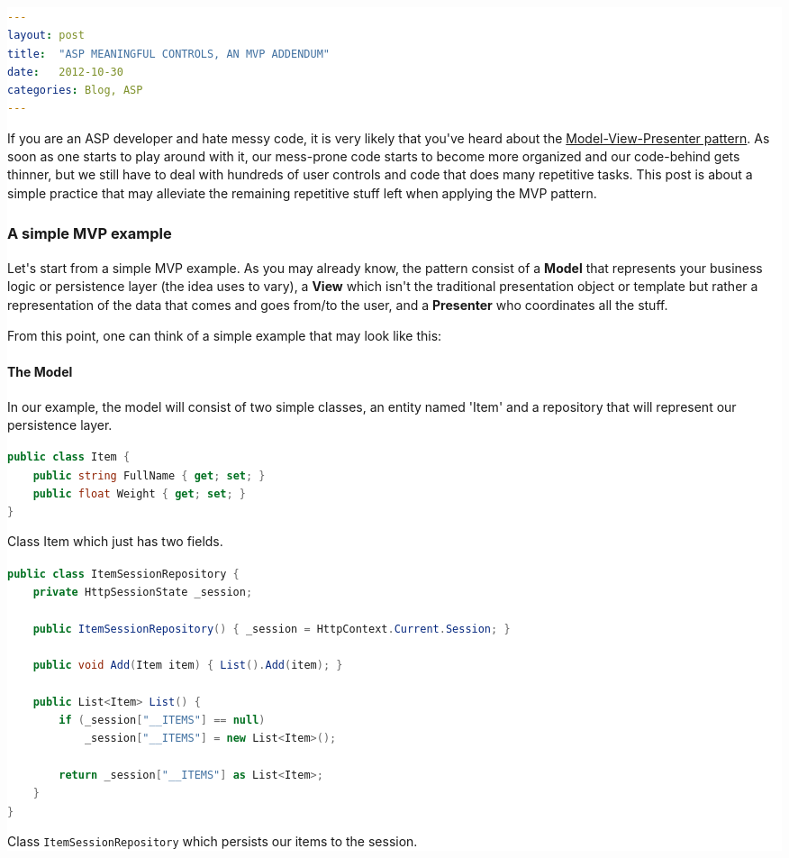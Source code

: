 ```yaml
---
layout: post
title:  "ASP MEANINGFUL CONTROLS, AN MVP ADDENDUM"
date:   2012-10-30
categories: Blog, ASP
---
```


If you are an ASP developer and hate messy code, it is very likely that you've heard about the [Model-View-Presenter pattern](http://en.wikipedia.org/wiki/Model%E2%80%93view%E2%80%93presenter). As soon as one starts to play around with it, our mess-prone code starts to become more organized and our code-behind gets thinner, but we still have to deal with hundreds of user controls and code that does many repetitive tasks. This post is about a simple practice that may alleviate the remaining repetitive stuff left when applying the MVP pattern.

### A simple MVP example

Let's start from a simple MVP example. As you may already know, the pattern consist of a **Model** that represents your business logic or persistence layer (the idea uses to vary), a **View** which isn't the traditional presentation object or template but rather a representation of the data that comes and goes from/to the user, and a **Presenter** who coordinates all the stuff. 

From this point, one can think of a simple example that may look like this:

#### The Model

In our example, the model will consist of two simple classes, an entity named 'Item' and a repository that will represent our persistence layer.

```c#
public class Item {
    public string FullName { get; set; }
    public float Weight { get; set; }
}
```
Class Item which just has two fields.

```c#
public class ItemSessionRepository {
    private HttpSessionState _session;

    public ItemSessionRepository() { _session = HttpContext.Current.Session; }

    public void Add(Item item) { List().Add(item); }

    public List<Item> List() {
        if (_session["__ITEMS"] == null)
            _session["__ITEMS"] = new List<Item>();

        return _session["__ITEMS"] as List<Item>;
    }
}
```
Class `ItemSessionRepository` which persists our items to the session.
